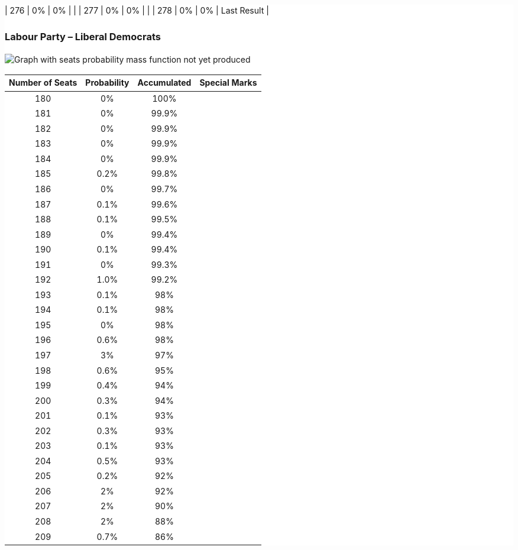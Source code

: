 | 276 | 0% | 0% |  |
| 277 | 0% | 0% |  |
| 278 | 0% | 0% | Last Result |

### Labour Party – Liberal Democrats

![Graph with seats probability mass function not yet produced](2019-11-08-YouGov-coalitions-seats-pmf-lab–libdem.png "Seats Probability Mass Function")

| Number of Seats | Probability | Accumulated | Special Marks |
|:---------------:|:-----------:|:-----------:|:-------------:|
| 180 | 0% | 100% |  |
| 181 | 0% | 99.9% |  |
| 182 | 0% | 99.9% |  |
| 183 | 0% | 99.9% |  |
| 184 | 0% | 99.9% |  |
| 185 | 0.2% | 99.8% |  |
| 186 | 0% | 99.7% |  |
| 187 | 0.1% | 99.6% |  |
| 188 | 0.1% | 99.5% |  |
| 189 | 0% | 99.4% |  |
| 190 | 0.1% | 99.4% |  |
| 191 | 0% | 99.3% |  |
| 192 | 1.0% | 99.2% |  |
| 193 | 0.1% | 98% |  |
| 194 | 0.1% | 98% |  |
| 195 | 0% | 98% |  |
| 196 | 0.6% | 98% |  |
| 197 | 3% | 97% |  |
| 198 | 0.6% | 95% |  |
| 199 | 0.4% | 94% |  |
| 200 | 0.3% | 94% |  |
| 201 | 0.1% | 93% |  |
| 202 | 0.3% | 93% |  |
| 203 | 0.1% | 93% |  |
| 204 | 0.5% | 93% |  |
| 205 | 0.2% | 92% |  |
| 206 | 2% | 92% |  |
| 207 | 2% | 90% |  |
| 208 | 2% | 88% |  |
| 209 | 0.7% | 86% |  |